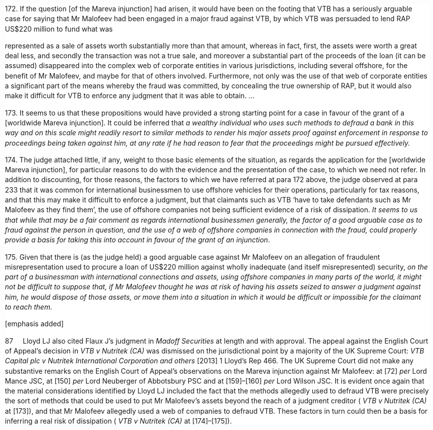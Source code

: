 172\. If the question [of the Mareva injunction] had arisen, it would have been on the footing that VTB has a seriously arguable case for saying that Mr Malofeev had been engaged in a major fraud against VTB, by which VTB was persuaded to lend RAP US$220 million to fund what was 


 represented as a sale of assets worth substantially more than that amount, whereas in fact, first, the assets were worth a great deal less, and secondly the transaction was not a true sale, and moreover a substantial part of the proceeds of the loan (it can be assumed) disappeared into the complex web of corporate entities in various jurisdictions, including several offshore, for the benefit of Mr Malofeev, and maybe for that of others involved. Furthermore, not only was the use of that web of corporate entities a significant part of the means whereby the fraud was committed, by concealing the true ownership of RAP, but it would also make it difficult for VTB to enforce any judgment that it was able to obtain. ... 

173\. It seems to us that these propositions would have provided a strong starting point for a case in favour of the grant of a [worldwide Mareva injunction]. It could be inferred that _a wealthy individual who uses such methods to defraud a bank in this way and on this scale might readily resort to similar methods to render his major assets proof against enforcement in response to proceedings being taken against him, at any rate if he had reason to fear that the proceedings might be pursued effectively._ 

174\. The judge attached little, if any, weight to those basic elements of the situation, as regards the application for the [worldwide Mareva injunction], for particular reasons to do with the evidence and the presentation of the case, to which we need not refer. In addition to discounting, for those reasons, the factors to which we have referred at para 172 above, the judge observed at para 233 that it was common for international businessmen to use offshore vehicles for their operations, particularly for tax reasons, and that this may make it difficult to enforce a judgment, but that claimants such as VTB ‘have to take defendants such as     Mr Malofeev as they find them’, the use of offshore companies not being sufficient evidence of a risk of dissipation. _It seems to us that while that may be a fair comment as regards international businessmen generally, the factor of a good arguable case as to fraud against the person in question, and the use of a web of offshore companies in connection with the fraud, could properly provide a basis for taking this into account in favour of the grant of an injunction_. 

175\. Given that there is (as the judge held) a good arguable case against Mr Malofeev on an allegation of fraudulent misrepresentation used to procure a loan of US$220 million against wholly inadequate (and itself misrepresented) security, _on the part of a businessman with international connections and assets, using offshore companies in many parts of the world, it might not be difficult to suppose that, if Mr Malofeev thought he was at risk of having his assets seized to answer a judgment against him, he would dispose of those assets, or move them into a situation in which it would be difficult or impossible for the claimant to reach them._ 

 [emphasis added] 

87     Lloyd LJ also cited Flaux J’s judgment in _Madoff Securities_ at length and with approval. The appeal against the English Court of Appeal’s decision in _VTB v Nutritek (CA)_ was dismissed on the jurisdictional point by a majority of the UK Supreme Court: _VTB Capital plc v Nutritek International Corporation and others_ [2013] 1 Lloyd’s Rep 466. The UK Supreme Court did not make any substantive remarks on the English Court of Appeal’s observations on the Mareva injunction against Mr Malofeev: at [72] _per_ Lord Mance JSC, at [150] _per_ Lord Neuberger of Abbotsbury PSC and at [159]–[160] _per_ Lord Wilson JSC. It is evident once again that the material considerations identified by Lloyd LJ included the fact that the methods allegedly used to defraud VTB were precisely the sort of methods that could be used to put Mr Malofeev’s assets beyond the reach of a judgment creditor ( _VTB v Nutritek (CA)_ at [173]), and that Mr Malofeev allegedly used a web of companies to defraud VTB. These factors in turn could then be a basis for inferring a real risk of dissipation ( _VTB v Nutritek (CA)_ at [174]–[175]). 
